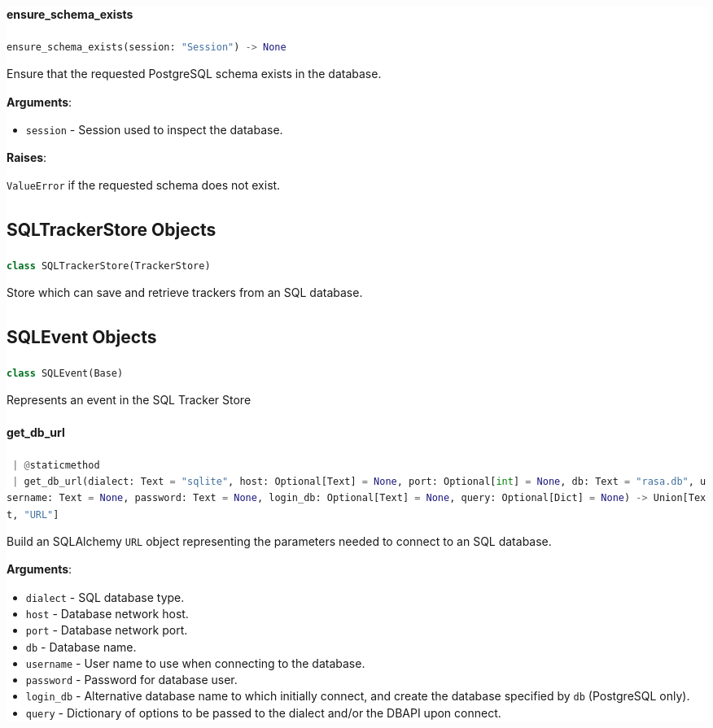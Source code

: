#### ensure\_schema\_exists

```python
ensure_schema_exists(session: "Session") -> None
```

Ensure that the requested PostgreSQL schema exists in the database.

**Arguments**:

- `session` - Session used to inspect the database.
  

**Raises**:

  `ValueError` if the requested schema does not exist.

## SQLTrackerStore Objects

```python
class SQLTrackerStore(TrackerStore)
```

Store which can save and retrieve trackers from an SQL database.

## SQLEvent Objects

```python
class SQLEvent(Base)
```

Represents an event in the SQL Tracker Store

#### get\_db\_url

```python
 | @staticmethod
 | get_db_url(dialect: Text = "sqlite", host: Optional[Text] = None, port: Optional[int] = None, db: Text = "rasa.db", username: Text = None, password: Text = None, login_db: Optional[Text] = None, query: Optional[Dict] = None) -> Union[Text, "URL"]
```

Build an SQLAlchemy `URL` object representing the parameters needed
to connect to an SQL database.

**Arguments**:

- `dialect` - SQL database type.
- `host` - Database network host.
- `port` - Database network port.
- `db` - Database name.
- `username` - User name to use when connecting to the database.
- `password` - Password for database user.
- `login_db` - Alternative database name to which initially connect, and create
  the database specified by `db` (PostgreSQL only).
- `query` - Dictionary of options to be passed to the dialect and/or the
  DBAPI upon connect.
  